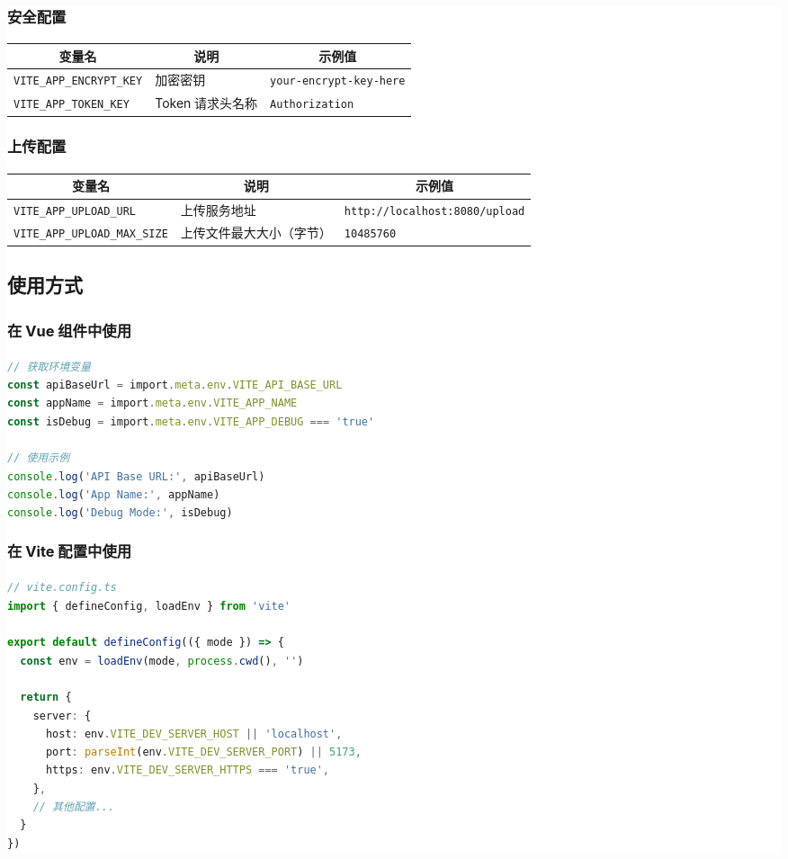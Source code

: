 ### 安全配置

| 变量名                 | 说明             | 示例值                  |
| ---------------------- | ---------------- | ----------------------- |
| `VITE_APP_ENCRYPT_KEY` | 加密密钥         | `your-encrypt-key-here` |
| `VITE_APP_TOKEN_KEY`   | Token 请求头名称 | `Authorization`         |

### 上传配置

| 变量名                     | 说明                     | 示例值                         |
| -------------------------- | ------------------------ | ------------------------------ |
| `VITE_APP_UPLOAD_URL`      | 上传服务地址             | `http://localhost:8080/upload` |
| `VITE_APP_UPLOAD_MAX_SIZE` | 上传文件最大大小（字节） | `10485760`                     |

## 使用方式

### 在 Vue 组件中使用

```typescript
// 获取环境变量
const apiBaseUrl = import.meta.env.VITE_API_BASE_URL
const appName = import.meta.env.VITE_APP_NAME
const isDebug = import.meta.env.VITE_APP_DEBUG === 'true'

// 使用示例
console.log('API Base URL:', apiBaseUrl)
console.log('App Name:', appName)
console.log('Debug Mode:', isDebug)
```

### 在 Vite 配置中使用

```typescript
// vite.config.ts
import { defineConfig, loadEnv } from 'vite'

export default defineConfig(({ mode }) => {
  const env = loadEnv(mode, process.cwd(), '')

  return {
    server: {
      host: env.VITE_DEV_SERVER_HOST || 'localhost',
      port: parseInt(env.VITE_DEV_SERVER_PORT) || 5173,
      https: env.VITE_DEV_SERVER_HTTPS === 'true',
    },
    // 其他配置...
  }
})
```
